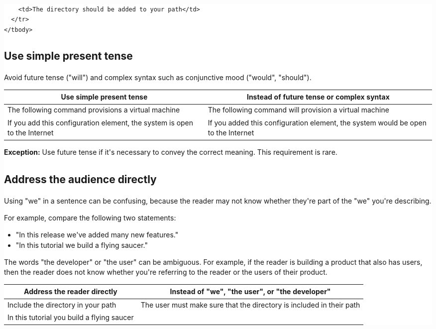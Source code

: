         <td>The directory should be added to your path</td>
      </tr>
    </tbody>
  </table>
</div>

## Use simple present tense

Avoid future tense ("will") and complex syntax such as conjunctive mood ("would", "should").

<div class="table-responsive">
  <table class="table table-bordered">
    <thead class="thead-light">
      <tr>
        <th>Use simple present tense</th>
        <th>Instead of future tense or complex syntax</th>
      </tr>
    </thead>
    <tbody>
      <tr>
        <td>The following command provisions a virtual machine</td>
        <td>The following command will provision a virtual machine</td>
      </tr>
      <tr>
        <td>If you add this configuration element, the system is open to
          the Internet</td>
        <td>If you added this configuration element, the system would be open to
          the Internet</td>
      </tr>
    </tbody>
  </table>
</div>

**Exception:** Use future tense if it's necessary to convey the correct meaning. This requirement is rare.

## Address the audience directly

Using "we" in a sentence can be confusing, because the reader may not know whether they're part of the "we" you're describing. 

For example, compare the following two statements:

- "In this release we've added many new features."
- "In this tutorial we build a flying saucer."

The words "the developer" or "the user" can be ambiguous. 
For example, if the reader is building a product that also has users, 
then the reader does not know whether you're referring to the reader or the users of their product.

<div class="table-responsive">
  <table class="table table-bordered">
    <thead class="thead-light">
      <tr>
        <th>Address the reader directly</th>
        <th>Instead of "we", "the user", or "the developer"</th>
      </tr>
    </thead>
    <tbody>
      <tr>
        <td>Include the directory in your path</td>
        <td>The user must make sure that the directory is included in their path
        </td>
      </tr>
      <tr>
        <td>In this tutorial you build a flying saucer</td>